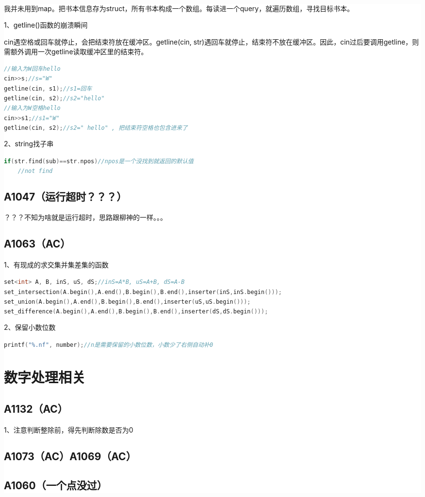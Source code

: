 我并未用到map。把书本信息存为struct，所有书本构成一个数组。每读进一个query，就遍历数组，寻找目标书本。

1、getline()函数的崩溃瞬间

cin遇空格或回车就停止，会把结束符放在缓冲区。getline(cin, str)遇回车就停止，结束符不放在缓冲区。因此，cin过后要调用getline，则需额外调用一次getline读取缓冲区里的结束符。

```c++
//输入为W回车hello
cin>>s;//s="W"
getline(cin, s1);//s1=回车
getline(cin, s2);//s2="hello"
//输入为W空格hello
cin>>s1;//s1="W"
getline(cin, s2);//s2=" hello" , 把结束符空格也包含进来了
```

2、string找子串

```C++
if(str.find(sub)==str.npos)//npos是一个没找到就返回的默认值
    //not find
```

## A1047（运行超时？？？）

？？？不知为啥就是运行超时，思路跟柳神的一样。。。

## A1063（AC）

1、有现成的求交集并集差集的函数

```c++
set<int> A, B, inS, uS, dS;//inS=A*B, uS=A+B, dS=A-B
set_intersection(A.begin(),A.end(),B.begin(),B.end(),inserter(inS,inS.begin()));
set_union(A.begin(),A.end(),B.begin(),B.end(),inserter(uS,uS.begin()));
set_difference(A.begin(),A.end(),B.begin(),B.end(),inserter(dS,dS.begin()));
```

2、保留小数位数

```c++
printf("%.nf", number);//n是需要保留的小数位数，小数少了右侧自动补0
```

# 数字处理相关

## A1132（AC）

1、注意判断整除前，得先判断除数是否为0

## A1073（AC）A1069（AC）

## A1060（一个点没过）
